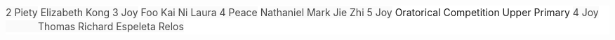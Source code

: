 <td style="background-color:#FAFAFA;border-color:#ffffff;border-style:solid;border-width:1px;color:#454545;font-family:Arial, sans-serif;font-size:14px;overflow:hidden;padding:4px 5px;text-align:left;vertical-align:middle;word-break:normal"><span style="color:#454545;background-color:#FAFAFA">2 Piety</span></td></tr>			
	
<tr><td style="background-color:#FAFAFA;border-color:#ffffff;border-style:solid;border-width:1px;color:#454545;font-family:Arial, sans-serif;font-size:14px;overflow:hidden;padding:4px 5px;text-align:left;vertical-align:middle;word-break:normal"><span style="color:#454545;background-color:#FAFAFA">Elizabeth Kong </span></td>

<td style="background-color:#FAFAFA;border-color:#ffffff;border-style:solid;border-width:1px;color:#454545;font-family:Arial, sans-serif;font-size:14px;overflow:hidden;padding:4px 5px;text-align:left;vertical-align:middle;word-break:normal"><span style="color:#454545;background-color:#FAFAFA">3 Joy</span></td></tr>			
	
<tr><td style="background-color:#FAFAFA;border-color:#ffffff;border-style:solid;border-width:1px;color:#454545;font-family:Arial, sans-serif;font-size:14px;overflow:hidden;padding:4px 5px;text-align:left;vertical-align:middle;word-break:normal"><span style="color:#454545;background-color:#FAFAFA">Foo Kai Ni Laura </span></td>

<td style="background-color:#FAFAFA;border-color:#ffffff;border-style:solid;border-width:1px;color:#454545;font-family:Arial, sans-serif;font-size:14px;overflow:hidden;padding:4px 5px;text-align:left;vertical-align:middle;word-break:normal"><span style="color:#454545;background-color:#FAFAFA">4 Peace</span></td></tr>			
	
<tr><td style="background-color:#FAFAFA;border-color:#ffffff;border-style:solid;border-width:1px;color:#454545;font-family:Arial, sans-serif;font-size:14px;overflow:hidden;padding:4px 5px;text-align:left;vertical-align:middle;word-break:normal"><span style="color:#454545;background-color:#FAFAFA">Nathaniel Mark Jie Zhi </span></td>

<td style="background-color:#FAFAFA;border-color:#ffffff;border-style:solid;border-width:1px;color:#454545;font-family:Arial, sans-serif;font-size:14px;overflow:hidden;padding:4px 5px;text-align:left;vertical-align:middle;word-break:normal"><span style="color:#454545;background-color:#FAFAFA">5 Joy</span></td></tr>				
	
<tr><td style="background-color:#FAFAFA;border-color:#ffffff;border-style:solid;border-width:1px;color:#454545;font-family:Arial, sans-serif;font-size:14px;overflow:hidden;padding:10px 5px;text-align:left;vertical-align:middle;word-break:normal"><span style="color:#454545;background-color:#FAFAFA"></span></td>

<td style="background-color:#FAFAFA;border-color:#ffffff;border-style:solid;border-width:1px;color:#454545;font-family:Arial, sans-serif;font-size:14px;overflow:hidden;padding:10px 5px;text-align:left;vertical-align:middle;word-break:normal"><span style="color:#454545;background-color:#FAFAFA"></span></td></tr>			
		
<tr><td style="background-color:#f2f2f2;border-color:#ffffff;border-style:solid;border-width:1px;color:#454545;font-family:Arial, sans-serif;font-size:14px;font-weight:bold;overflow:hidden;padding:10px 5px;text-align:left;vertical-align:top;word-break:normal" colspan="2">Oratorical Competition </td></tr>

<tr><td style="background-color:#FAFAFA;border-color:#ffffff;border-style:solid;border-width:1px;color:#454545;font-family:Arial, sans-serif;font-size:14px;overflow:hidden;padding:10px 5px;text-align:left;text-decoration:underline;vertical-align:top;word-break:normal;font-weight:bold" colspan="2">Upper Primary</td></tr>
	
<tr><td style="background-color:#FAFAFA;border-color:#ffffff;border-style:solid;border-width:1px;color:#454545;font-family:Arial, sans-serif;font-size:14px;overflow:hidden;padding:4px 5px;text-align:left;vertical-align:middle;word-break:normal"><span style="color:#454545;background-color:#FAFAFA">4 Joy     Thomas Richard Espeleta Relos</span></td>
